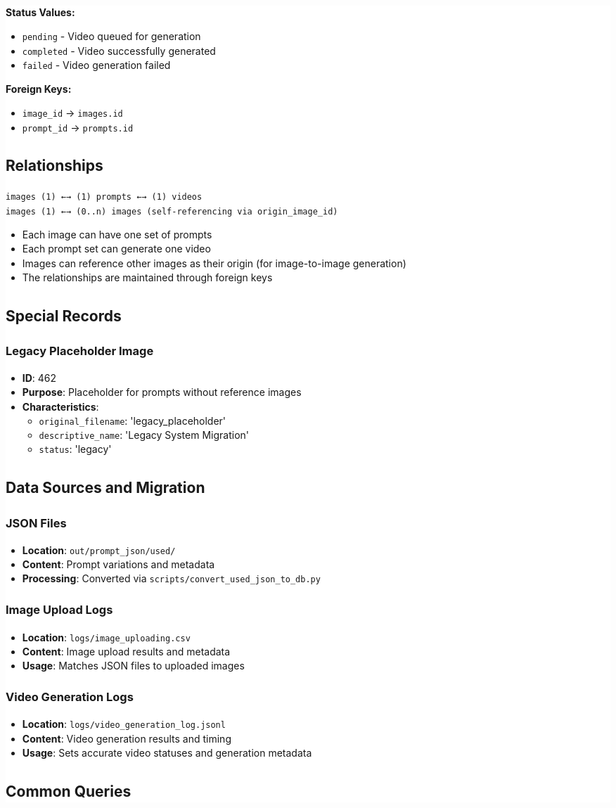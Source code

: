 **Status Values:**
- `pending` - Video queued for generation
- `completed` - Video successfully generated
- `failed` - Video generation failed

**Foreign Keys:**
- `image_id` → `images.id`
- `prompt_id` → `prompts.id`

## Relationships

```
images (1) ←→ (1) prompts ←→ (1) videos
images (1) ←→ (0..n) images (self-referencing via origin_image_id)
```

- Each image can have one set of prompts
- Each prompt set can generate one video
- Images can reference other images as their origin (for image-to-image generation)
- The relationships are maintained through foreign keys

## Special Records

### Legacy Placeholder Image
- **ID**: 462
- **Purpose**: Placeholder for prompts without reference images
- **Characteristics**:
  - `original_filename`: 'legacy_placeholder'
  - `descriptive_name`: 'Legacy System Migration'
  - `status`: 'legacy'

## Data Sources and Migration

### JSON Files
- **Location**: `out/prompt_json/used/`
- **Content**: Prompt variations and metadata
- **Processing**: Converted via `scripts/convert_used_json_to_db.py`

### Image Upload Logs
- **Location**: `logs/image_uploading.csv`
- **Content**: Image upload results and metadata
- **Usage**: Matches JSON files to uploaded images

### Video Generation Logs
- **Location**: `logs/video_generation_log.jsonl`
- **Content**: Video generation results and timing
- **Usage**: Sets accurate video statuses and generation metadata

## Common Queries
